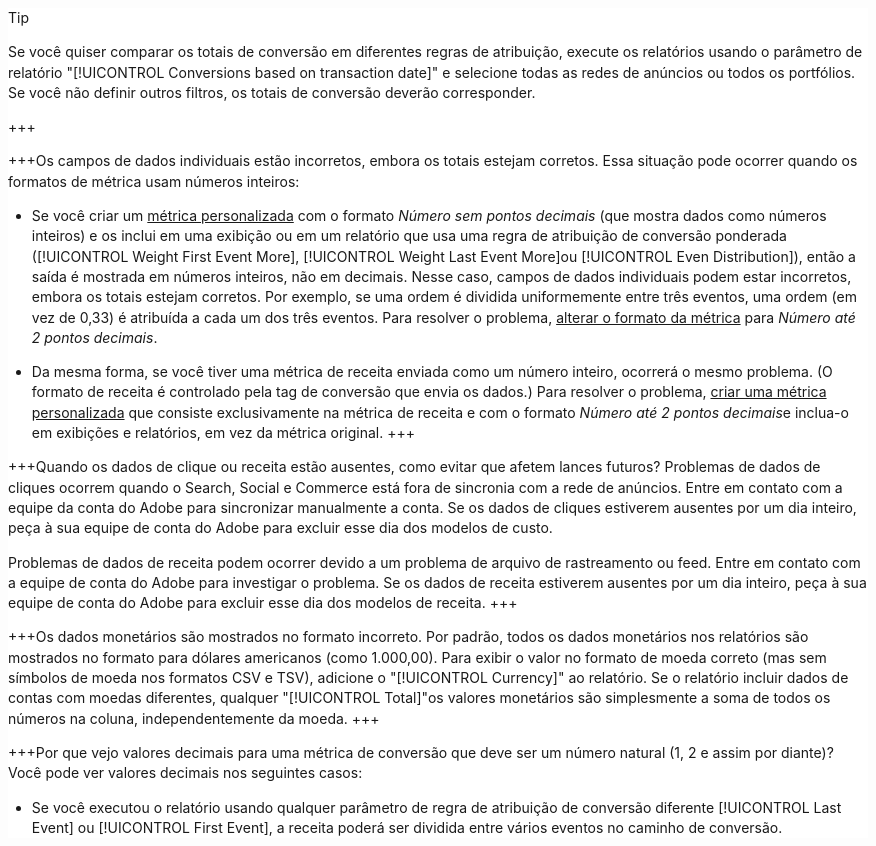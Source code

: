 >[!TIP]
>
>Se você quiser comparar os totais de conversão em diferentes regras de atribuição, execute os relatórios usando o parâmetro de relatório &quot;[!UICONTROL Conversions based on transaction date]&quot; e selecione todas as redes de anúncios ou todos os portfólios. Se você não definir outros filtros, os totais de conversão deverão corresponder.

+++

+++Os campos de dados individuais estão incorretos, embora os totais estejam corretos.
Essa situação pode ocorrer quando os formatos de métrica usam números inteiros:

* Se você criar um [métrica personalizada](/help/search-social-commerce/common-tasks/custom-metrics/custom-metric-about.md) com o formato *Número sem pontos decimais* (que mostra dados como números inteiros) e os inclui em uma exibição ou em um relatório que usa uma regra de atribuição de conversão ponderada ([!UICONTROL Weight First Event More], [!UICONTROL Weight Last Event More]ou [!UICONTROL Even Distribution]), então a saída é mostrada em números inteiros, não em decimais. Nesse caso, campos de dados individuais podem estar incorretos, embora os totais estejam corretos. Por exemplo, se uma ordem é dividida uniformemente entre três eventos, uma ordem (em vez de 0,33) é atribuída a cada um dos três eventos. Para resolver o problema, [alterar o formato da métrica](/help/search-social-commerce/common-tasks/custom-metrics/custom-metric-edit.md) para *Número até 2 pontos decimais*.

* Da mesma forma, se você tiver uma métrica de receita enviada como um número inteiro, ocorrerá o mesmo problema. (O formato de receita é controlado pela tag de conversão que envia os dados.) Para resolver o problema, [criar uma métrica personalizada](/help/search-social-commerce/common-tasks/custom-metrics/custom-metric-create.md) que consiste exclusivamente na métrica de receita e com o formato *Número até 2 pontos decimais*e inclua-o em exibições e relatórios, em vez da métrica original.
+++

+++Quando os dados de clique ou receita estão ausentes, como evitar que afetem lances futuros?
Problemas de dados de cliques ocorrem quando o Search, Social e Commerce está fora de sincronia com a rede de anúncios. Entre em contato com a equipe da conta do Adobe para sincronizar manualmente a conta. Se os dados de cliques estiverem ausentes por um dia inteiro, peça à sua equipe de conta do Adobe para excluir esse dia dos modelos de custo.

Problemas de dados de receita podem ocorrer devido a um problema de arquivo de rastreamento ou feed. Entre em contato com a equipe de conta do Adobe para investigar o problema. Se os dados de receita estiverem ausentes por um dia inteiro, peça à sua equipe de conta do Adobe para excluir esse dia dos modelos de receita.
+++

+++Os dados monetários são mostrados no formato incorreto.
Por padrão, todos os dados monetários nos relatórios são mostrados no formato para dólares americanos (como 1.000,00). Para exibir o valor no formato de moeda correto (mas sem símbolos de moeda nos formatos CSV e TSV), adicione o &quot;[!UICONTROL Currency]&quot; ao relatório. Se o relatório incluir dados de contas com moedas diferentes, qualquer &quot;[!UICONTROL Total]&quot;os valores monetários são simplesmente a soma de todos os números na coluna, independentemente da moeda.
+++

+++Por que vejo valores decimais para uma métrica de conversão que deve ser um número natural (1, 2 e assim por diante)?
Você pode ver valores decimais nos seguintes casos:

* Se você executou o relatório usando qualquer parâmetro de regra de atribuição de conversão diferente [!UICONTROL Last Event] ou [!UICONTROL First Event], a receita poderá ser dividida entre vários eventos no caminho de conversão.
